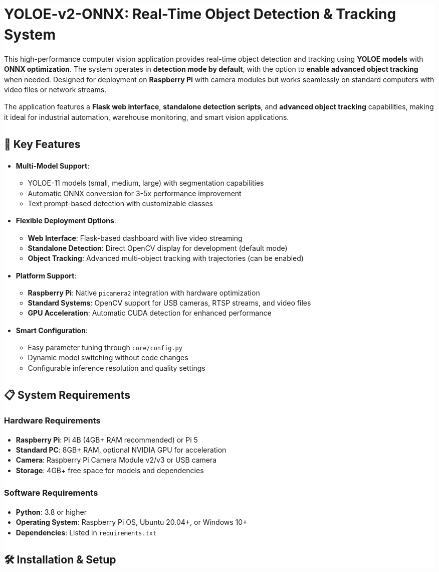 # YOLOE-v2-ONNX: Real-Time Object Detection & Tracking System

This high-performance computer vision application provides real-time object detection and tracking using **YOLOE models** with **ONNX optimization**. The system operates in **detection mode by default**, with the option to **enable advanced object tracking** when needed. Designed for deployment on **Raspberry Pi** with camera modules but works seamlessly on standard computers with video files or network streams.

The application features a **Flask web interface**, **standalone detection scripts**, and **advanced object tracking** capabilities, making it ideal for industrial automation, warehouse monitoring, and smart vision applications.

## 🚀 Key Features

- **Multi-Model Support**:
  - YOLOE-11 models (small, medium, large) with segmentation capabilities
  - Automatic ONNX conversion for 3-5x performance improvement
  - Text prompt-based detection with customizable classes

- **Flexible Deployment Options**:
  - **Web Interface**: Flask-based dashboard with live video streaming
  - **Standalone Detection**: Direct OpenCV display for development (default mode)
  - **Object Tracking**: Advanced multi-object tracking with trajectories (can be enabled)

- **Platform Support**:
  - **Raspberry Pi**: Native `picamera2` integration with hardware optimization
  - **Standard Systems**: OpenCV support for USB cameras, RTSP streams, and video files
  - **GPU Acceleration**: Automatic CUDA detection for enhanced performance

- **Smart Configuration**:
  - Easy parameter tuning through `core/config.py`
  - Dynamic model switching without code changes
  - Configurable inference resolution and quality settings

## 📋 System Requirements

### Hardware Requirements
- **Raspberry Pi**: Pi 4B (4GB+ RAM recommended) or Pi 5
- **Standard PC**: 8GB+ RAM, optional NVIDIA GPU for acceleration
- **Camera**: Raspberry Pi Camera Module v2/v3 or USB camera
- **Storage**: 4GB+ free space for models and dependencies

### Software Requirements
- **Python**: 3.8 or higher
- **Operating System**: Raspberry Pi OS, Ubuntu 20.04+, or Windows 10+
- **Dependencies**: Listed in `requirements.txt`

## 🛠️ Installation & Setup
